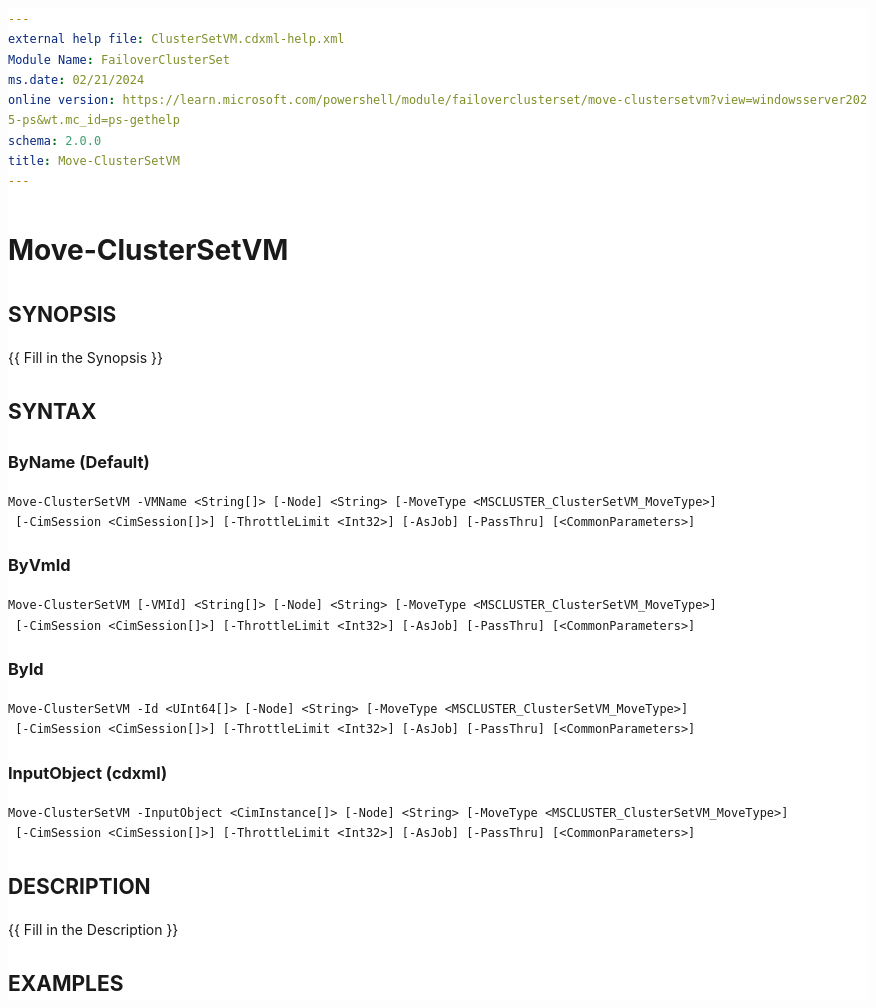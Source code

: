 ```yaml
---
external help file: ClusterSetVM.cdxml-help.xml
Module Name: FailoverClusterSet
ms.date: 02/21/2024
online version: https://learn.microsoft.com/powershell/module/failoverclusterset/move-clustersetvm?view=windowsserver2025-ps&wt.mc_id=ps-gethelp
schema: 2.0.0
title: Move-ClusterSetVM
---
```


# Move-ClusterSetVM

## SYNOPSIS
{{ Fill in the Synopsis }}

## SYNTAX

### ByName (Default)
```
Move-ClusterSetVM -VMName <String[]> [-Node] <String> [-MoveType <MSCLUSTER_ClusterSetVM_MoveType>]
 [-CimSession <CimSession[]>] [-ThrottleLimit <Int32>] [-AsJob] [-PassThru] [<CommonParameters>]
```

### ByVmId
```
Move-ClusterSetVM [-VMId] <String[]> [-Node] <String> [-MoveType <MSCLUSTER_ClusterSetVM_MoveType>]
 [-CimSession <CimSession[]>] [-ThrottleLimit <Int32>] [-AsJob] [-PassThru] [<CommonParameters>]
```

### ById
```
Move-ClusterSetVM -Id <UInt64[]> [-Node] <String> [-MoveType <MSCLUSTER_ClusterSetVM_MoveType>]
 [-CimSession <CimSession[]>] [-ThrottleLimit <Int32>] [-AsJob] [-PassThru] [<CommonParameters>]
```

### InputObject (cdxml)
```
Move-ClusterSetVM -InputObject <CimInstance[]> [-Node] <String> [-MoveType <MSCLUSTER_ClusterSetVM_MoveType>]
 [-CimSession <CimSession[]>] [-ThrottleLimit <Int32>] [-AsJob] [-PassThru] [<CommonParameters>]
```

## DESCRIPTION
{{ Fill in the Description }}

## EXAMPLES
